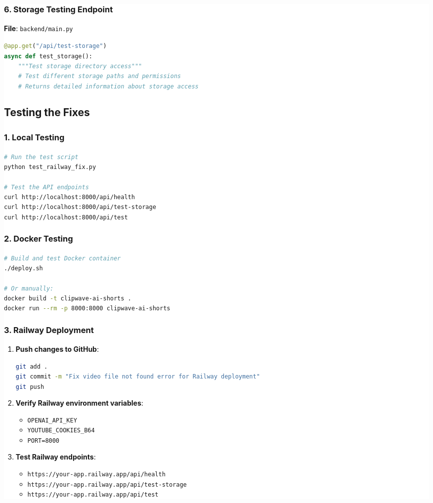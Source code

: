 ### 6. Storage Testing Endpoint

**File**: `backend/main.py`

```python
@app.get("/api/test-storage")
async def test_storage():
    """Test storage directory access"""
    # Test different storage paths and permissions
    # Returns detailed information about storage access
```

## Testing the Fixes

### 1. Local Testing

```bash
# Run the test script
python test_railway_fix.py

# Test the API endpoints
curl http://localhost:8000/api/health
curl http://localhost:8000/api/test-storage
curl http://localhost:8000/api/test
```

### 2. Docker Testing

```bash
# Build and test Docker container
./deploy.sh

# Or manually:
docker build -t clipwave-ai-shorts .
docker run --rm -p 8000:8000 clipwave-ai-shorts
```

### 3. Railway Deployment

1. **Push changes to GitHub**:
   ```bash
   git add .
   git commit -m "Fix video file not found error for Railway deployment"
   git push
   ```

2. **Verify Railway environment variables**:
   - `OPENAI_API_KEY`
   - `YOUTUBE_COOKIES_B64`
   - `PORT=8000`

3. **Test Railway endpoints**:
   - `https://your-app.railway.app/api/health`
   - `https://your-app.railway.app/api/test-storage`
   - `https://your-app.railway.app/api/test`
